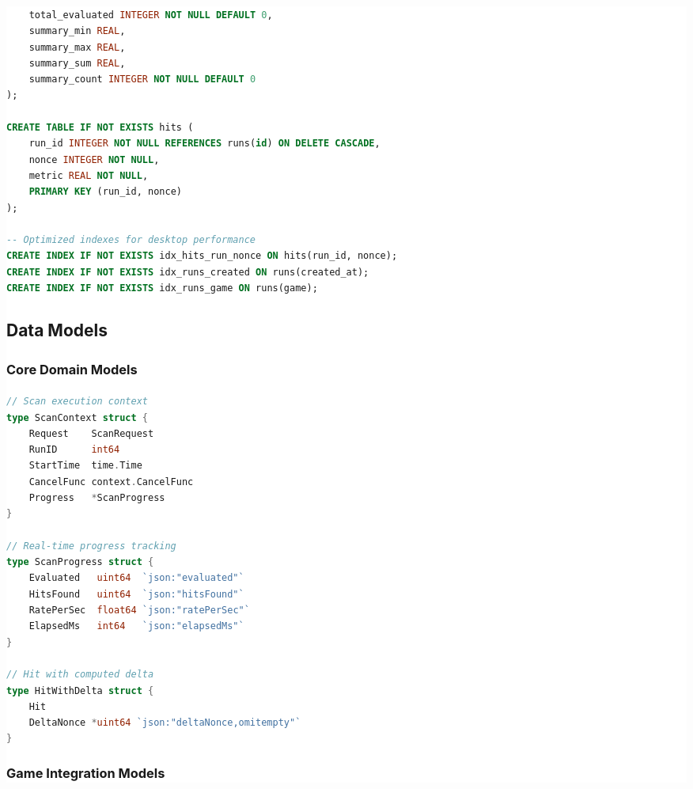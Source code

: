 ```sql
    total_evaluated INTEGER NOT NULL DEFAULT 0,
    summary_min REAL,
    summary_max REAL,
    summary_sum REAL,
    summary_count INTEGER NOT NULL DEFAULT 0
);

CREATE TABLE IF NOT EXISTS hits (
    run_id INTEGER NOT NULL REFERENCES runs(id) ON DELETE CASCADE,
    nonce INTEGER NOT NULL,
    metric REAL NOT NULL,
    PRIMARY KEY (run_id, nonce)
);

-- Optimized indexes for desktop performance
CREATE INDEX IF NOT EXISTS idx_hits_run_nonce ON hits(run_id, nonce);
CREATE INDEX IF NOT EXISTS idx_runs_created ON runs(created_at);
CREATE INDEX IF NOT EXISTS idx_runs_game ON runs(game);
```

## Data Models

### Core Domain Models

```go
// Scan execution context
type ScanContext struct {
    Request    ScanRequest
    RunID      int64
    StartTime  time.Time
    CancelFunc context.CancelFunc
    Progress   *ScanProgress
}

// Real-time progress tracking
type ScanProgress struct {
    Evaluated   uint64  `json:"evaluated"`
    HitsFound   uint64  `json:"hitsFound"`
    RatePerSec  float64 `json:"ratePerSec"`
    ElapsedMs   int64   `json:"elapsedMs"`
}

// Hit with computed delta
type HitWithDelta struct {
    Hit
    DeltaNonce *uint64 `json:"deltaNonce,omitempty"`
}
```

### Game Integration Models
